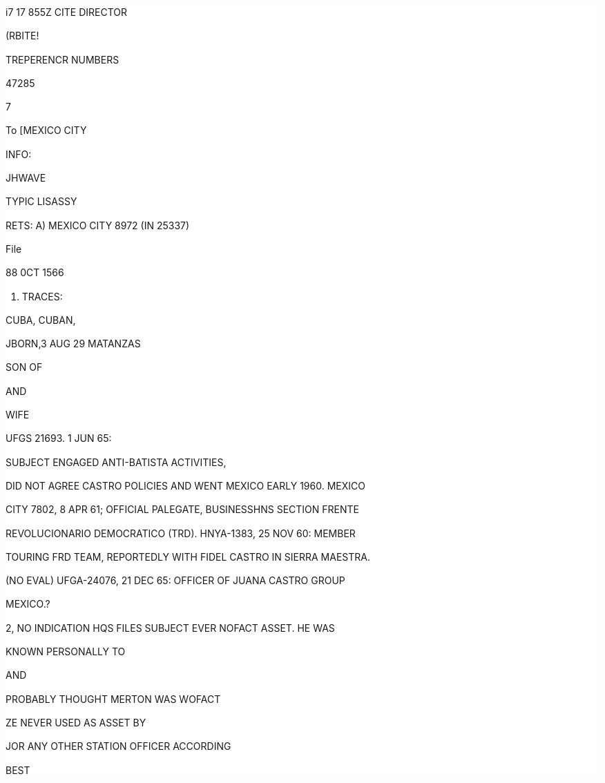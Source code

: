 i7 17 855Z CITE DIRECTOR

(RBITE!

TREPERENCR NUMBERS

47285

7

To [MEXICO CITY

INFO:

JHWAVE

TYPIC LISASSY

RETS: A) MEXICO CITY 8972 (IN 25337)

File

88 0CT 1566

1. TRACES:

CUBA, CUBAN,

JBORN,3 AUG 29 MATANZAS

SON OF

AND

WIFE

UFGS 21693. 1 JUN 65:

SUBJECT ENGAGED ANTI-BATISTA ACTIVITIES,

DID NOT AGREE CASTRO POLICIES AND WENT MEXICO EARLY 1960. MEXICO

CITY 7802, 8 APR 61; OFFICIAL PALEGATE, BUSINESSHNS SECTION FRENTE

REVOLUCIONARIO DEMOCRATICO (TRD). HNYA-1383, 25 NOV 60: MEMBER

TOURING FRD TEAM, REPORTEDLY WITH FIDEL CASTRO IN SIERRA MAESTRA.

(NO EVAL) UFGA-24076, 21 DEC 65: OFFICER OF JUANA CASTRO GROUP

MEXICO.?

2, NO INDICATION HQS FILES SUBJECT EVER NOFACT ASSET. HE WAS

KNOWN PERSONALLY TO

AND

PROBABLY THOUGHT MERTON WAS WOFACT

ZE NEVER USED AS ASSET BY

JOR ANY OTHER STATION OFFICER ACCORDING

BEST
